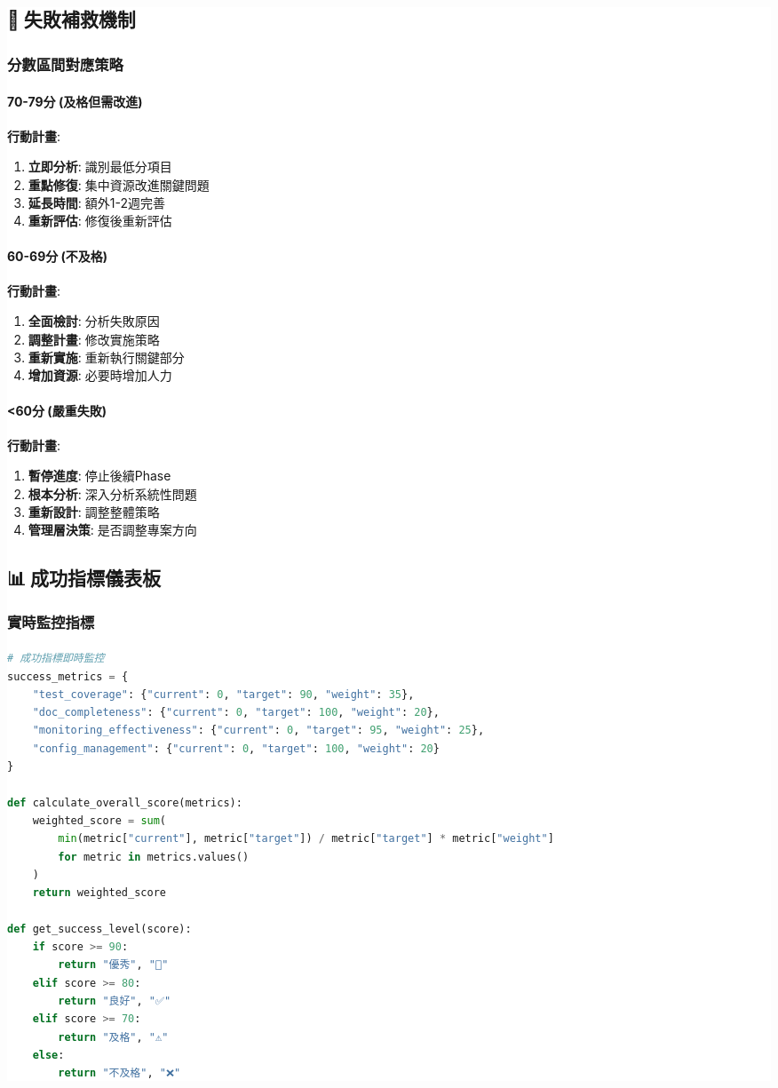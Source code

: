 ## 🚨 失敗補救機制

### 分數區間對應策略

#### 70-79分 (及格但需改進)
**行動計畫**:
1. **立即分析**: 識別最低分項目
2. **重點修復**: 集中資源改進關鍵問題
3. **延長時間**: 額外1-2週完善
4. **重新評估**: 修復後重新評估

#### 60-69分 (不及格)
**行動計畫**:
1. **全面檢討**: 分析失敗原因
2. **調整計畫**: 修改實施策略
3. **重新實施**: 重新執行關鍵部分
4. **增加資源**: 必要時增加人力

#### <60分 (嚴重失敗)
**行動計畫**:
1. **暫停進度**: 停止後續Phase
2. **根本分析**: 深入分析系統性問題
3. **重新設計**: 調整整體策略
4. **管理層決策**: 是否調整專案方向

## 📊 成功指標儀表板

### 實時監控指標
```python
# 成功指標即時監控
success_metrics = {
    "test_coverage": {"current": 0, "target": 90, "weight": 35},
    "doc_completeness": {"current": 0, "target": 100, "weight": 20},
    "monitoring_effectiveness": {"current": 0, "target": 95, "weight": 25},
    "config_management": {"current": 0, "target": 100, "weight": 20}
}

def calculate_overall_score(metrics):
    weighted_score = sum(
        min(metric["current"], metric["target"]) / metric["target"] * metric["weight"]
        for metric in metrics.values()
    )
    return weighted_score

def get_success_level(score):
    if score >= 90:
        return "優秀", "🎉"
    elif score >= 80:
        return "良好", "✅"
    elif score >= 70:
        return "及格", "⚠️"
    else:
        return "不及格", "❌"
```
